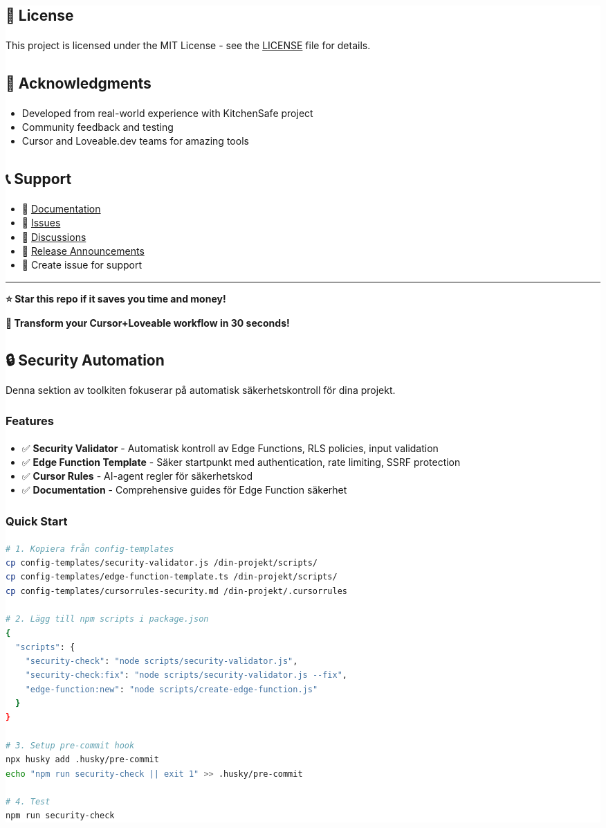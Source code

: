 ## 📄 **License**

This project is licensed under the MIT License - see the [LICENSE](LICENSE) file for details.

## 🙏 **Acknowledgments**

- Developed from real-world experience with KitchenSafe project
- Community feedback and testing
- Cursor and Loveable.dev teams for amazing tools

## 📞 **Support**

- 📖 [Documentation](docs/)
- 🐛 [Issues](https://github.com/MADPee/cursor-loveable-toolkit/issues)
- 💬 [Discussions](https://github.com/MADPee/cursor-loveable-toolkit/discussions)
- 📢 [Release Announcements](https://github.com/MADPee/cursor-loveable-toolkit/discussions/1)
- 📧 Create issue for support

---

**⭐ Star this repo if it saves you time and money!**

**🚀 Transform your Cursor+Loveable workflow in 30 seconds!**

## 🔒 Security Automation

Denna sektion av toolkiten fokuserar på automatisk säkerhetskontroll för dina projekt.

### Features

- ✅ **Security Validator** - Automatisk kontroll av Edge Functions, RLS policies, input validation
- ✅ **Edge Function Template** - Säker startpunkt med authentication, rate limiting, SSRF protection
- ✅ **Cursor Rules** - AI-agent regler för säkerhetskod
- ✅ **Documentation** - Comprehensive guides för Edge Function säkerhet

### Quick Start

```bash
# 1. Kopiera från config-templates
cp config-templates/security-validator.js /din-projekt/scripts/
cp config-templates/edge-function-template.ts /din-projekt/scripts/
cp config-templates/cursorrules-security.md /din-projekt/.cursorrules

# 2. Lägg till npm scripts i package.json
{
  "scripts": {
    "security-check": "node scripts/security-validator.js",
    "security-check:fix": "node scripts/security-validator.js --fix",
    "edge-function:new": "node scripts/create-edge-function.js"
  }
}

# 3. Setup pre-commit hook
npx husky add .husky/pre-commit
echo "npm run security-check || exit 1" >> .husky/pre-commit

# 4. Test
npm run security-check
```
